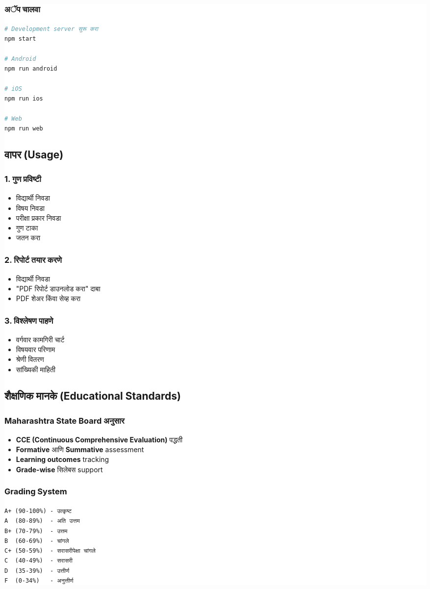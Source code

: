### अॅप चालवा
```bash
# Development server सुरू करा
npm start

# Android
npm run android

# iOS
npm run ios

# Web
npm run web
```

## वापर (Usage)

### 1. गुण प्रविष्टी
- विद्यार्थी निवडा
- विषय निवडा
- परीक्षा प्रकार निवडा
- गुण टाका
- जतन करा

### 2. रिपोर्ट तयार करणे
- विद्यार्थी निवडा
- "PDF रिपोर्ट डाउनलोड करा" दाबा
- PDF शेअर किंवा सेव्ह करा

### 3. विश्लेषण पाहणे
- वर्गवार कामगिरी चार्ट
- विषयवार परिणाम
- श्रेणी वितरण
- सांख्यिकी माहिती

## शैक्षणिक मानके (Educational Standards)

### Maharashtra State Board अनुसार
- **CCE (Continuous Comprehensive Evaluation)** पद्धती
- **Formative** आणि **Summative** assessment
- **Learning outcomes** tracking
- **Grade-wise** सिलेबस support

### Grading System
```
A+ (90-100%) - उत्कृष्ट
A  (80-89%)  - अति उत्तम  
B+ (70-79%)  - उत्तम
B  (60-69%)  - चांगले
C+ (50-59%)  - सरासरीपेक्षा चांगले
C  (40-49%)  - सरासरी
D  (35-39%)  - उत्तीर्ण
F  (0-34%)   - अनुत्तीर्ण
```
